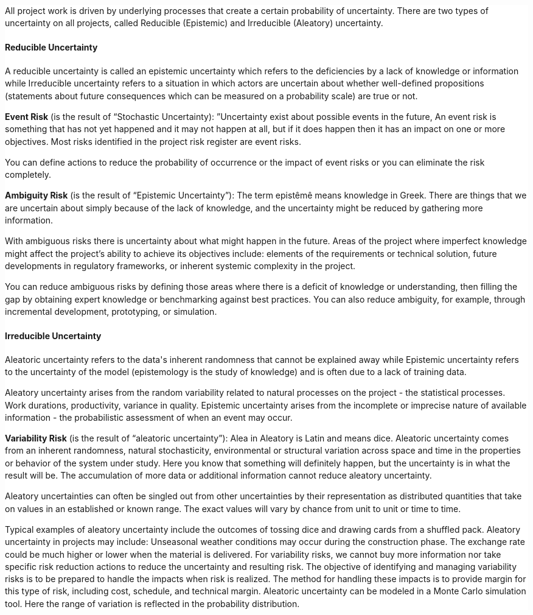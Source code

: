 All project work is driven by underlying processes that create a certain probability of uncertainty. There are two types of uncertainty on all projects, called Reducible (Epistemic) and Irreducible (Aleatory) uncertainty.

#### Reducible Uncertainty

A reducible uncertainty is called an epistemic uncertainty which refers to the deficiencies by a lack of knowledge or information while Irreducible uncertainty refers to a situation in which actors are uncertain about whether well-defined propositions (statements about future consequences which can be measured on a probability scale) are true or not.

**Event Risk** (is the result of “Stochastic Uncertainty): ”Uncertainty exist about possible events in the future, An event risk is something that has not yet happened and it may not happen at all, but if it does happen then it has an impact on one or more objectives. Most risks identified in the project risk register are event risks.

You can define actions to reduce the probability of occurrence or the impact of event risks or you can eliminate the risk completely.

**Ambiguity Risk** (is the result of “Epistemic Uncertainty”): The term epistêmê means knowledge in Greek. There are things that we are uncertain about simply because of the lack of knowledge, and the uncertainty might be reduced by gathering more information.

With ambiguous risks there is uncertainty about what might happen in the future. Areas of the project where imperfect knowledge might affect the project’s ability to achieve its objectives include: elements of the requirements or technical solution, future developments in regulatory frameworks, or inherent systemic complexity in the project.

You can reduce ambiguous risks by defining those areas where there is a deficit of knowledge or understanding, then filling the gap by obtaining expert knowledge or benchmarking against best practices. You can also reduce ambiguity, for example, through incremental development, prototyping, or simulation.

#### Irreducible Uncertainty

Aleatoric uncertainty refers to the data's inherent randomness that cannot be explained away  while Epistemic uncertainty refers to the uncertainty of the model (epistemology is the study of knowledge) and is often due to a lack of training data.

Aleatory uncertainty arises from the random variability related to natural processes on the project - the statistical processes. Work durations, productivity, variance in quality. Epistemic uncertainty arises from the incomplete or imprecise nature of available information - the probabilistic assessment of when an event may occur.

**Variability Risk** (is the result of  “aleatoric uncertainty”): Alea in Aleatory is Latin and means dice. Aleatoric uncertainty comes from an inherent randomness, natural stochasticity, environmental or structural variation across space and time in the properties or behavior of the system under study. Here you know that something will definitely happen, but the uncertainty is in what the result will be. The accumulation of more data or additional information cannot reduce aleatory uncertainty.

Aleatory uncertainties can often be singled out from other uncertainties by their representation as distributed quantities that take on values in an established or known range. The exact values will vary by chance from unit to unit or time to time.

Typical examples of aleatory uncertainty include the outcomes of tossing dice and drawing cards from a shuffled pack. Aleatory uncertainty in projects may include: Unseasonal weather conditions may occur during the construction phase. The exchange rate could be much higher or lower when the material is delivered.
For variability risks, we cannot buy more information nor take specific risk reduction actions to reduce the uncertainty and resulting risk. The objective of identifying and managing variability risks is to be prepared to handle the impacts when risk is realized. The method for handling these impacts is to provide margin for this type of risk, including cost, schedule, and technical margin. Aleatoric uncertainty can be modeled in a Monte Carlo simulation tool. Here the range of variation is reflected in the probability distribution.
